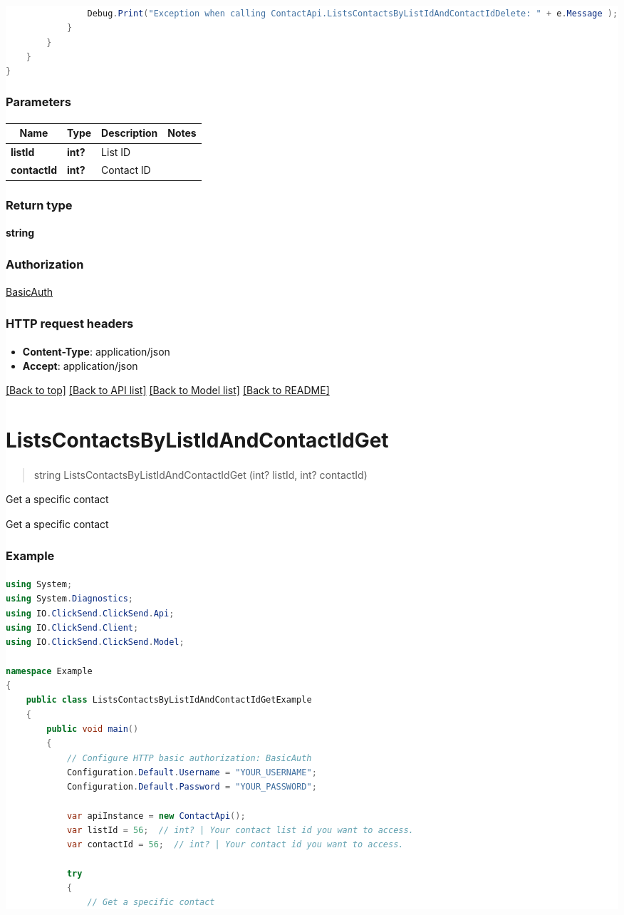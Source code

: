 ```csharp
                Debug.Print("Exception when calling ContactApi.ListsContactsByListIdAndContactIdDelete: " + e.Message );
            }
        }
    }
}
```

### Parameters

Name | Type | Description  | Notes
------------- | ------------- | ------------- | -------------
 **listId** | **int?**| List ID | 
 **contactId** | **int?**| Contact ID | 

### Return type

**string**

### Authorization

[BasicAuth](../README.md#BasicAuth)

### HTTP request headers

 - **Content-Type**: application/json
 - **Accept**: application/json

[[Back to top]](#) [[Back to API list]](../README.md#documentation-for-api-endpoints) [[Back to Model list]](../README.md#documentation-for-models) [[Back to README]](../README.md)

<a name="listscontactsbylistidandcontactidget"></a>
# **ListsContactsByListIdAndContactIdGet**
> string ListsContactsByListIdAndContactIdGet (int? listId, int? contactId)

Get a specific contact

Get a specific contact

### Example
```csharp
using System;
using System.Diagnostics;
using IO.ClickSend.ClickSend.Api;
using IO.ClickSend.Client;
using IO.ClickSend.ClickSend.Model;

namespace Example
{
    public class ListsContactsByListIdAndContactIdGetExample
    {
        public void main()
        {
            // Configure HTTP basic authorization: BasicAuth
            Configuration.Default.Username = "YOUR_USERNAME";
            Configuration.Default.Password = "YOUR_PASSWORD";

            var apiInstance = new ContactApi();
            var listId = 56;  // int? | Your contact list id you want to access.
            var contactId = 56;  // int? | Your contact id you want to access.

            try
            {
                // Get a specific contact
```